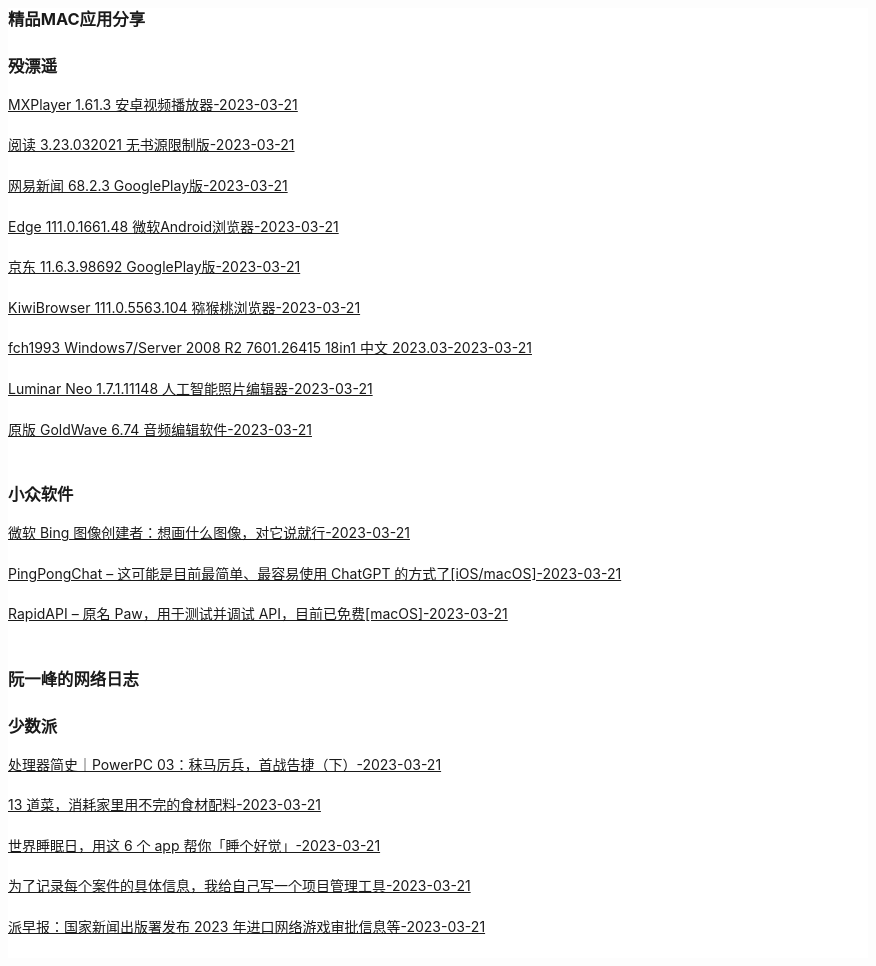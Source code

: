 



###  精品MAC应用分享







###  殁漂遥

<a target=_blank rel=nofollow href="https://www.mpyit.com/mxplayerapk.html" >MXPlayer 1.61.3 安卓视频播放器-2023-03-21</a><br/><br/><a target=_blank rel=nofollow href="https://www.mpyit.com/yueduapk3xx.html" >阅读 3.23.032021 无书源限制版-2023-03-21</a><br/><br/><a target=_blank rel=nofollow href="https://www.mpyit.com/163newsapk.html" >网易新闻 68.2.3 GooglePlay版-2023-03-21</a><br/><br/><a target=_blank rel=nofollow href="https://www.mpyit.com/edgeapk.html" >Edge 111.0.1661.48 微软Android浏览器-2023-03-21</a><br/><br/><a target=_blank rel=nofollow href="https://www.mpyit.com/jingdonggpapk.html" >京东 11.6.3.98692 GooglePlay版-2023-03-21</a><br/><br/><a target=_blank rel=nofollow href="https://www.mpyit.com/kiwibrowser.html" >KiwiBrowser 111.0.5563.104 猕猴桃浏览器-2023-03-21</a><br/><br/><a target=_blank rel=nofollow href="https://www.mpyit.com/68552.html" >fch1993 Windows7/Server 2008 R2 7601.26415 18in1 中文 2023.03-2023-03-21</a><br/><br/><a target=_blank rel=nofollow href="https://www.mpyit.com/luminarneo.html" >Luminar Neo 1.7.1.11148 人工智能照片编辑器-2023-03-21</a><br/><br/><a target=_blank rel=nofollow href="https://www.mpyit.com/gwyybj.html" >原版 GoldWave 6.74 音频编辑软件-2023-03-21</a><br/><br/>





###  小众软件

<a target=_blank rel=nofollow href="https://www.appinn.com/bing-images-create/" >微软 Bing 图像创建者：想画什么图像，对它说就行-2023-03-21</a><br/><br/><a target=_blank rel=nofollow href="https://www.appinn.com/pingpongchat/" >PingPongChat – 这可能是目前最简单、最容易使用 ChatGPT 的方式了[iOS/macOS]-2023-03-21</a><br/><br/><a target=_blank rel=nofollow href="https://www.appinn.com/rapidapi-for-mac/" >RapidAPI – 原名 Paw，用于测试并调试 API，目前已免费[macOS]-2023-03-21</a><br/><br/>





###  阮一峰的网络日志







###  少数派

<a target=_blank rel=nofollow href="https://sspai.com/prime/story/sv-anecdotes-10" >处理器简史｜PowerPC 03：秣马厉兵，首战告捷（下）-2023-03-21</a><br/><br/><a target=_blank rel=nofollow href="https://sspai.com/prime/story/pantry-to-dishes" >13 道菜，消耗家里用不完的食材配料-2023-03-21</a><br/><br/><a target=_blank rel=nofollow href="https://sspai.com/post/78934" >世界睡眠日，用这 6 个 app 帮你「睡个好觉」-2023-03-21</a><br/><br/><a target=_blank rel=nofollow href="https://sspai.com/post/78906" >为了记录每个案件的具体信息，我给自己写一个项目管理工具-2023-03-21</a><br/><br/><a target=_blank rel=nofollow href="https://sspai.com/post/78942" >派早报：国家新闻出版署发布 2023 年进口网络游戏审批信息等-2023-03-21</a><br/><br/>

